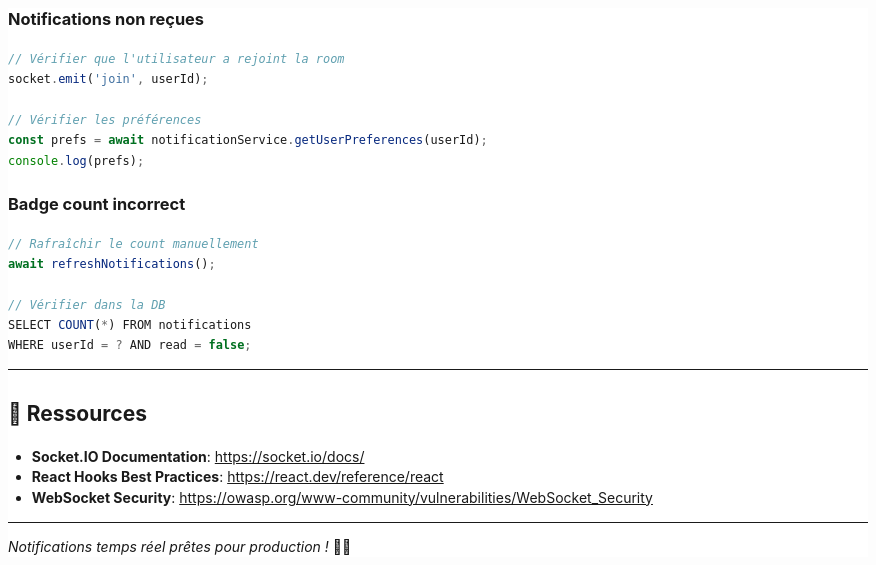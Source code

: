 ### Notifications non reçues
```typescript
// Vérifier que l'utilisateur a rejoint la room
socket.emit('join', userId);

// Vérifier les préférences
const prefs = await notificationService.getUserPreferences(userId);
console.log(prefs);
```

### Badge count incorrect
```typescript
// Rafraîchir le count manuellement
await refreshNotifications();

// Vérifier dans la DB
SELECT COUNT(*) FROM notifications 
WHERE userId = ? AND read = false;
```

---

## 📖 Ressources

- **Socket.IO Documentation**: https://socket.io/docs/
- **React Hooks Best Practices**: https://react.dev/reference/react
- **WebSocket Security**: https://owasp.org/www-community/vulnerabilities/WebSocket_Security

---

*Notifications temps réel prêtes pour production !* 🔔✨
